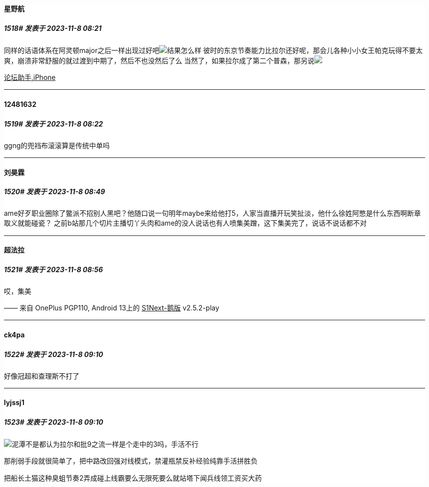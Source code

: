 ####  星野航  
##### 1518#       发表于 2023-11-8 08:21

同样的话语体系在阿灵顿major之后一样出现过好吧<img src="https://static.saraba1st.com/image/smiley/face2017/067.png" referrerpolicy="no-referrer">结果怎么样
彼时的东京节奏能力比拉尔还好呢，那会儿各种小小女王帕克玩得不要太爽，崩溃非常舒服的就过渡到中期了，然后不也没然后了么
当然了，如果拉尔成了第二个普森，那另说<img src="https://static.saraba1st.com/image/smiley/face2017/067.png" referrerpolicy="no-referrer">

[论坛助手,iPhone](https://bbs.saraba1st.com/2b/forum.php?mod=viewthread&amp;tid=2029836)

*****

####  12481632  
##### 1519#       发表于 2023-11-8 08:22

ggng的兜裆布滚滚算是传统中单吗


*****

####  刘昊霖  
##### 1520#       发表于 2023-11-8 08:49

ame好歹职业圈除了鳖派不招别人黑吧？他随口说一句明年maybe来给他打5，人家当直播开玩笑扯淡，他什么徐姓阿憋是什么东西啊断章取义就能碰瓷？
之前b站那几个切片主播切丫头肉和ame的没人说话也有人喷集美蹭，这下集美完了，说话不说话都不对


*****

####  超法拉  
##### 1521#       发表于 2023-11-8 08:56

哎，集美

—— 来自 OnePlus PGP110, Android 13上的 [S1Next-鹅版](https://github.com/ykrank/S1-Next/releases) v2.5.2-play


*****

####  ck4pa  
##### 1522#       发表于 2023-11-8 09:10

好像冠超和查理斯不打了

*****

####  lyjssj1  
##### 1523#       发表于 2023-11-8 09:10

<img src="https://static.saraba1st.com/image/smiley/face2017/013.png" referrerpolicy="no-referrer">泥潭不是都认为拉尔和批9之流一样是个走中的3吗，手活不行

那削弱手段就很简单了，把中路改回强对线模式，禁灌瓶禁反补经验纯靠手活拼胜负

把船长土猫这种臭蛆节奏2弄成碰上线霸要么无限死要么就站塔下闻兵线领工资买大药
